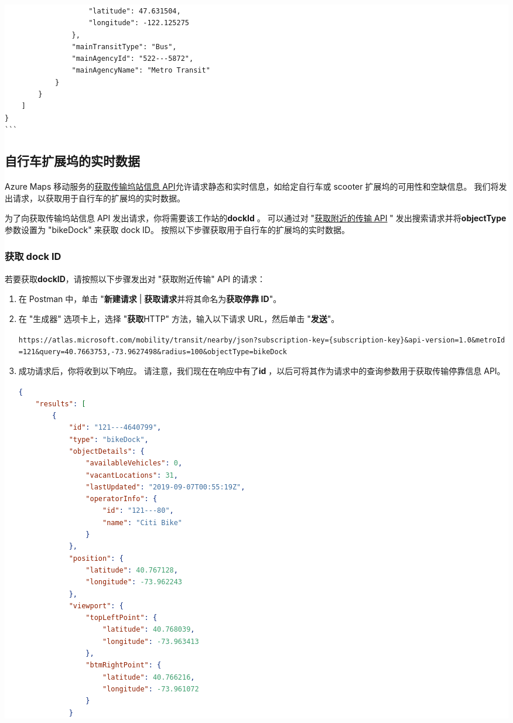                         "latitude": 47.631504,
                        "longitude": -122.125275
                    },
                    "mainTransitType": "Bus",
                    "mainAgencyId": "522---5872",
                    "mainAgencyName": "Metro Transit"
                }
            }
        ]
    }
    ```


## <a name="real-time-data-for-bike-docking-station"></a>自行车扩展坞的实时数据

Azure Maps 移动服务的[获取传输坞站信息 API](https://aka.ms/AzureMapsMobilityTransitDock)允许请求静态和实时信息，如给定自行车或 scooter 扩展坞的可用性和空缺信息。 我们将发出请求，以获取用于自行车的扩展坞的实时数据。

为了向获取传输坞站信息 API 发出请求，你将需要该工作站的**dockId** 。 可以通过对 "[获取附近的传输 API](https://aka.ms/AzureMapsMobilityNearbyTransit) " 发出搜索请求并将**objectType**参数设置为 "bikeDock" 来获取 dock ID。 按照以下步骤获取用于自行车的扩展坞的实时数据。


### <a name="get-dock-id"></a>获取 dock ID

若要获取**dockID**，请按照以下步骤发出对 "获取附近传输" API 的请求：

1. 在 Postman 中，单击 "**新建请求** | **获取请求**并将其命名为**获取停靠 ID**"。

2.  在 "生成器" 选项卡上，选择 "**获取**HTTP" 方法，输入以下请求 URL，然后单击 "**发送**"。
 
    ```HTTP
    https://atlas.microsoft.com/mobility/transit/nearby/json?subscription-key={subscription-key}&api-version=1.0&metroId=121&query=40.7663753,-73.9627498&radius=100&objectType=bikeDock
    ```

3. 成功请求后，你将收到以下响应。 请注意，我们现在在响应中有了**id** ，以后可将其作为请求中的查询参数用于获取传输停靠信息 API。

    ```JSON
    {
        "results": [
            {
                "id": "121---4640799",
                "type": "bikeDock",
                "objectDetails": {
                    "availableVehicles": 0,
                    "vacantLocations": 31,
                    "lastUpdated": "2019-09-07T00:55:19Z",
                    "operatorInfo": {
                        "id": "121---80",
                        "name": "Citi Bike"
                    }
                },
                "position": {
                    "latitude": 40.767128,
                    "longitude": -73.962243
                },
                "viewport": {
                    "topLeftPoint": {
                        "latitude": 40.768039,
                        "longitude": -73.963413
                    },
                    "btmRightPoint": {
                        "latitude": 40.766216,
                        "longitude": -73.961072
                    }
                }